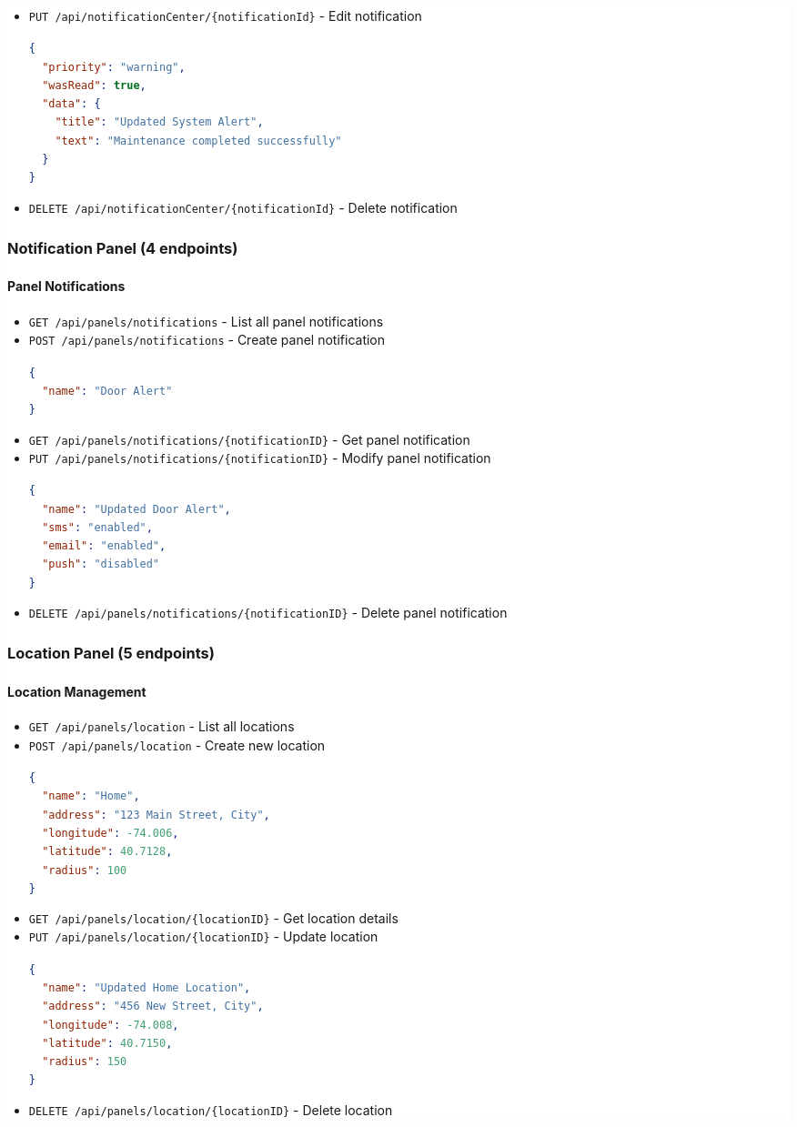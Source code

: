 - `PUT /api/notificationCenter/{notificationId}` - Edit notification
  ```json
  {
    "priority": "warning",
    "wasRead": true,
    "data": {
      "title": "Updated System Alert",
      "text": "Maintenance completed successfully"
    }
  }
  ```
- `DELETE /api/notificationCenter/{notificationId}` - Delete notification

### Notification Panel (4 endpoints)

#### Panel Notifications
- `GET /api/panels/notifications` - List all panel notifications
- `POST /api/panels/notifications` - Create panel notification
  ```json
  {
    "name": "Door Alert"
  }
  ```
- `GET /api/panels/notifications/{notificationID}` - Get panel notification
- `PUT /api/panels/notifications/{notificationID}` - Modify panel notification
  ```json
  {
    "name": "Updated Door Alert",
    "sms": "enabled",
    "email": "enabled", 
    "push": "disabled"
  }
  ```
- `DELETE /api/panels/notifications/{notificationID}` - Delete panel notification

### Location Panel (5 endpoints)

#### Location Management
- `GET /api/panels/location` - List all locations
- `POST /api/panels/location` - Create new location
  ```json
  {
    "name": "Home",
    "address": "123 Main Street, City",
    "longitude": -74.006,
    "latitude": 40.7128,
    "radius": 100
  }
  ```
- `GET /api/panels/location/{locationID}` - Get location details
- `PUT /api/panels/location/{locationID}` - Update location
  ```json
  {
    "name": "Updated Home Location",
    "address": "456 New Street, City",
    "longitude": -74.008,
    "latitude": 40.7150,
    "radius": 150
  }
  ```
- `DELETE /api/panels/location/{locationID}` - Delete location

